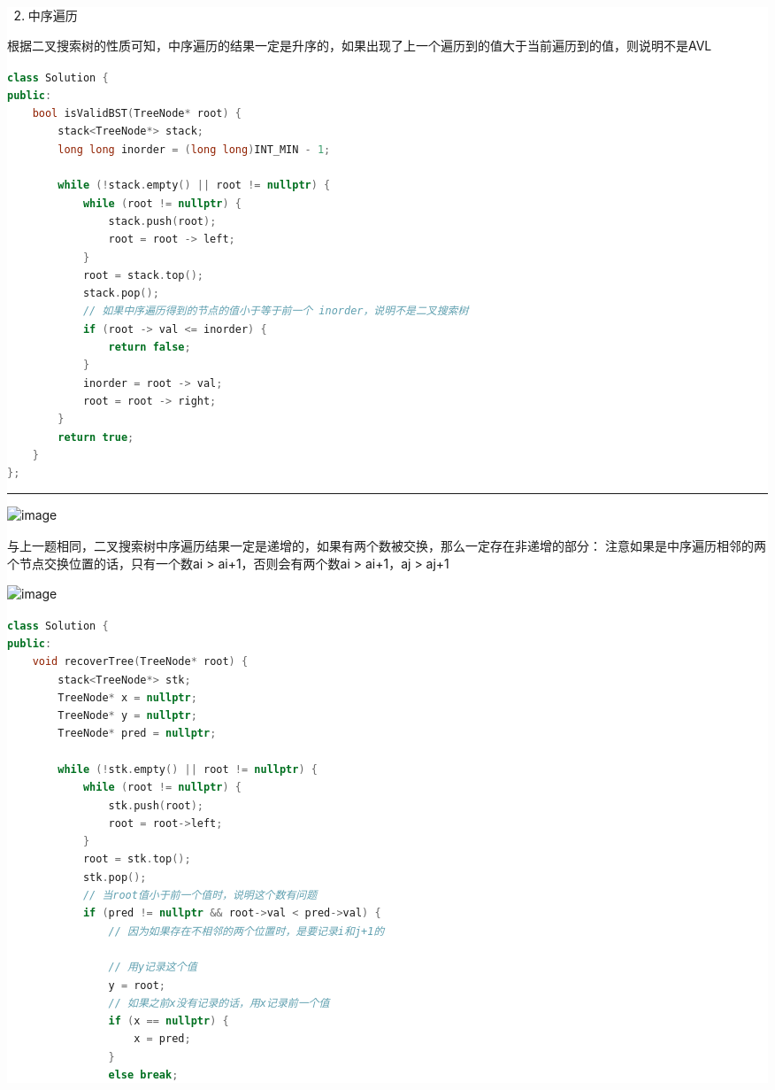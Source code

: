 2. 中序遍历

根据二叉搜索树的性质可知，中序遍历的结果一定是升序的，如果出现了上一个遍历到的值大于当前遍历到的值，则说明不是AVL

```c++
class Solution {
public:
    bool isValidBST(TreeNode* root) {
        stack<TreeNode*> stack;
        long long inorder = (long long)INT_MIN - 1;

        while (!stack.empty() || root != nullptr) {
            while (root != nullptr) {
                stack.push(root);
                root = root -> left;
            }
            root = stack.top();
            stack.pop();
            // 如果中序遍历得到的节点的值小于等于前一个 inorder，说明不是二叉搜索树
            if (root -> val <= inorder) {
                return false;
            }
            inorder = root -> val;
            root = root -> right;
        }
        return true;
    }
};
```

------

<img width="641" alt="image" src="https://user-images.githubusercontent.com/28688510/160285663-6aa3fc07-d3d5-420e-b4c7-a49686441fda.png">

与上一题相同，二叉搜索树中序遍历结果一定是递增的，如果有两个数被交换，那么一定存在非递增的部分：
注意如果是中序遍历相邻的两个节点交换位置的话，只有一个数ai > ai+1，否则会有两个数ai > ai+1，aj > aj+1

<img width="641" alt="image" src="https://user-images.githubusercontent.com/28688510/160285733-df7e7e50-5920-4ed7-b9ab-5d4aaac2c7cb.png">

```c++
class Solution {
public:
    void recoverTree(TreeNode* root) {
        stack<TreeNode*> stk;
        TreeNode* x = nullptr;
        TreeNode* y = nullptr;
        TreeNode* pred = nullptr;

        while (!stk.empty() || root != nullptr) {
            while (root != nullptr) {
                stk.push(root);
                root = root->left;
            }
            root = stk.top();
            stk.pop();
            // 当root值小于前一个值时，说明这个数有问题
            if (pred != nullptr && root->val < pred->val) {
                // 因为如果存在不相邻的两个位置时，是要记录i和j+1的
                
                // 用y记录这个值
                y = root;
                // 如果之前x没有记录的话，用x记录前一个值
                if (x == nullptr) {
                    x = pred;
                }
                else break;
```